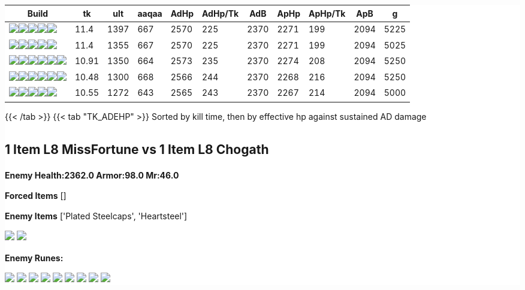 



 Build |tk|ult|aaqaa|AdHp|AdHp/Tk|AdB|ApHp|ApHp/Tk|ApB|g
-|-|-|-|-|-|-|-|-|-|-
![](/item/6701.png)![](/item/1001.png)![](/item/1053.png)![](/item/1055.png)![](/item/1037.png)|11.4|1397|667|2570|225|2370|2271|199|2094|5225
![](/item/6695.png)![](/item/1001.png)![](/item/1053.png)![](/item/1055.png)![](/item/1037.png)|11.4|1355|667|2570|225|2370|2271|199|2094|5025
![](/item/3004.png)![](/item/1001.png)![](/item/1053.png)![](/item/1055.png)![](/item/1036.png)![](/item/1036.png)|10.91|1350|664|2573|235|2370|2274|208|2094|5250
![](/item/3508.png)![](/item/1001.png)![](/item/1053.png)![](/item/1055.png)![](/item/1036.png)![](/item/1036.png)|10.48|1300|668|2566|244|2370|2268|216|2094|5250
![](/item/6696.png)![](/item/1001.png)![](/item/1053.png)![](/item/1055.png)![](/item/1036.png)|10.55|1272|643|2565|243|2370|2267|214|2094|5000
{{< /tab >}}
{{< tab "TK_ADEHP" >}}
Sorted by kill time, then by effective hp against sustained AD damage
## 1 Item L8 MissFortune vs 1 Item L8 Chogath

**Enemy Health:2362.0 Armor:98.0 Mr:46.0**


**Forced Items** []








**Enemy Items** ['Plated Steelcaps', 'Heartsteel']





![](/item/3047.png)
![](/item/3084.png)



**Enemy Runes:**





![](/Styles/Resolve/GraspOfTheUndying/GraspOfTheUndying.png)
![](/Styles/Resolve/Demolish/Demolish.png)
![](/Styles/Resolve/SecondWind/SecondWind.png)
![](/Styles/Resolve/Overgrowth/Overgrowth.png)
![](/Styles/Inspiration/MagicalFootwear/MagicalFootwear.png)
![](/Styles/Resolve/ApproachVelocity/ApproachVelocity.png)
![](/StatMods/StatModsAttackSpeedIcon.png)
![](/StatMods/StatModsHealthScalingIcon.png)
![](/StatMods/StatModsHealthScalingIcon.png)

